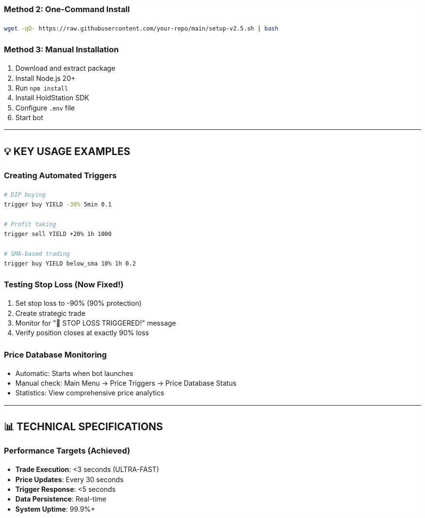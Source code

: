 ### Method 2: One-Command Install
```bash
wget -qO- https://raw.githubusercontent.com/your-repo/main/setup-v2.5.sh | bash
```

### Method 3: Manual Installation
1. Download and extract package
2. Install Node.js 20+
3. Run `npm install`
4. Install HoldStation SDK
5. Configure `.env` file
6. Start bot

---

## 💡 KEY USAGE EXAMPLES

### Creating Automated Triggers
```bash
# DIP buying
trigger buy YIELD -30% 5min 0.1

# Profit taking
trigger sell YIELD +20% 1h 1000

# SMA-based trading
trigger buy YIELD below_sma 10% 1h 0.2
```

### Testing Stop Loss (Now Fixed!)
1. Set stop loss to -90% (90% protection)
2. Create strategic trade
3. Monitor for "🛑 STOP LOSS TRIGGERED!" message
4. Verify position closes at exactly 90% loss

### Price Database Monitoring
- Automatic: Starts when bot launches
- Manual check: Main Menu → Price Triggers → Price Database Status
- Statistics: View comprehensive price analytics

---

## 📊 TECHNICAL SPECIFICATIONS

### Performance Targets (Achieved)
- **Trade Execution**: <3 seconds (ULTRA-FAST)
- **Price Updates**: Every 30 seconds
- **Trigger Response**: <5 seconds
- **Data Persistence**: Real-time
- **System Uptime**: 99.9%+
